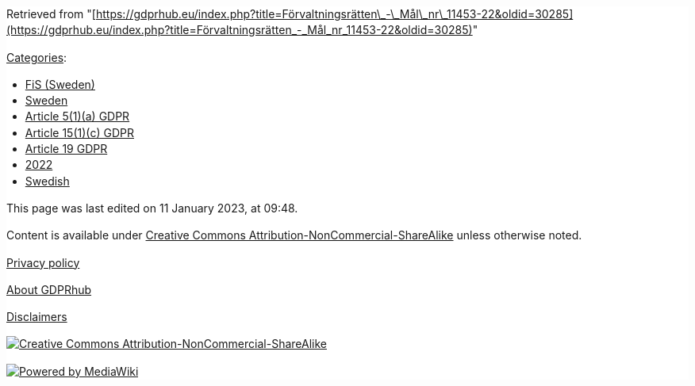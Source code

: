 Retrieved from "[https://gdprhub.eu/index.php?title=Förvaltningsrätten\_-\_Mål\_nr\_11453-22&oldid=30285](https://gdprhub.eu/index.php?title=Förvaltningsrätten_-_Mål_nr_11453-22&oldid=30285)"

[Categories](/index.php?title=Special:Categories "Special:Categories"):

*   [FiS (Sweden)](/index.php?title=Category:FiS_\(Sweden\) "Category:FiS (Sweden)")
*   [Sweden](/index.php?title=Category:Sweden "Category:Sweden")
*   [Article 5(1)(a) GDPR](/index.php?title=Category:Article_5\(1\)\(a\)_GDPR "Category:Article 5(1)(a) GDPR")
*   [Article 15(1)(c) GDPR](/index.php?title=Category:Article_15\(1\)\(c\)_GDPR "Category:Article 15(1)(c) GDPR")
*   [Article 19 GDPR](/index.php?title=Category:Article_19_GDPR "Category:Article 19 GDPR")
*   [2022](/index.php?title=Category:2022 "Category:2022")
*   [Swedish](/index.php?title=Category:Swedish "Category:Swedish")

This page was last edited on 11 January 2023, at 09:48.

Content is available under [Creative Commons Attribution-NonCommercial-ShareAlike](https://creativecommons.org/licenses/by-nc-sa/4.0/) unless otherwise noted.

[Privacy policy](/index.php?title=GDPRhub:Privacy_policy)

[About GDPRhub](/index.php?title=GDPRhub:About)

[Disclaimers](/index.php?title=GDPRhub:General_disclaimer)

[![Creative Commons Attribution-NonCommercial-ShareAlike](/resources/assets/licenses/cc-by-nc-sa.png)](https://creativecommons.org/licenses/by-nc-sa/4.0/)

[![Powered by MediaWiki](/resources/assets/poweredby_mediawiki_88x31.png)](https://www.mediawiki.org/)